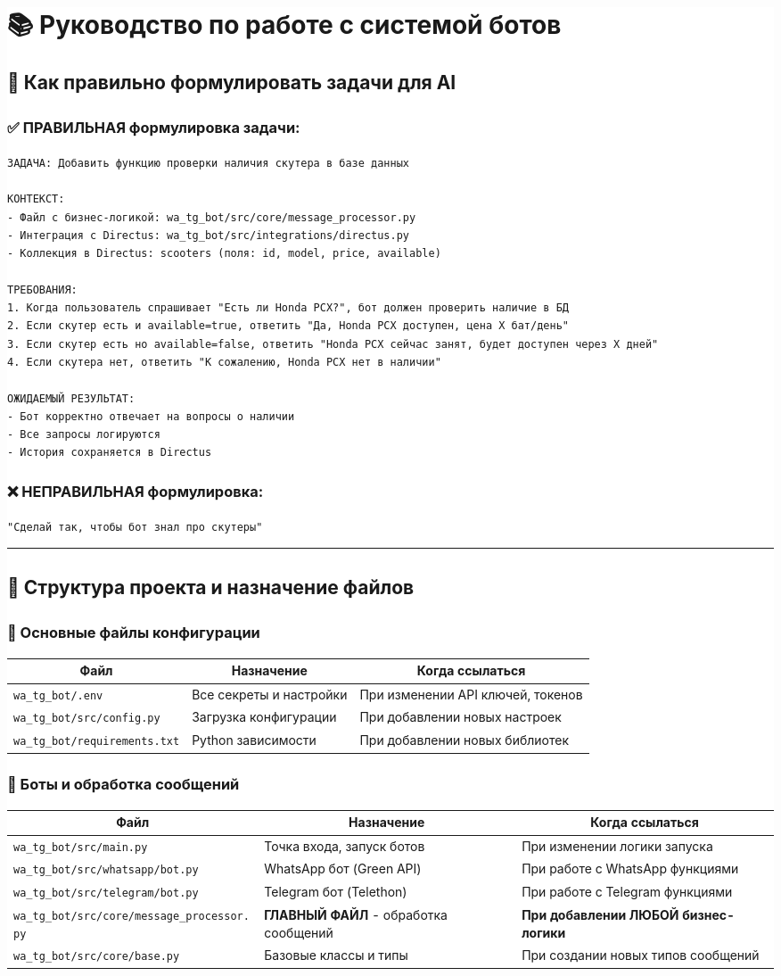 # 📚 Руководство по работе с системой ботов

## 🎯 Как правильно формулировать задачи для AI

### ✅ ПРАВИЛЬНАЯ формулировка задачи:

```
ЗАДАЧА: Добавить функцию проверки наличия скутера в базе данных

КОНТЕКСТ:
- Файл с бизнес-логикой: wa_tg_bot/src/core/message_processor.py
- Интеграция с Directus: wa_tg_bot/src/integrations/directus.py
- Коллекция в Directus: scooters (поля: id, model, price, available)

ТРЕБОВАНИЯ:
1. Когда пользователь спрашивает "Есть ли Honda PCX?", бот должен проверить наличие в БД
2. Если скутер есть и available=true, ответить "Да, Honda PCX доступен, цена X бат/день"
3. Если скутер есть но available=false, ответить "Honda PCX сейчас занят, будет доступен через X дней"
4. Если скутера нет, ответить "К сожалению, Honda PCX нет в наличии"

ОЖИДАЕМЫЙ РЕЗУЛЬТАТ:
- Бот корректно отвечает на вопросы о наличии
- Все запросы логируются
- История сохраняется в Directus
```

### ❌ НЕПРАВИЛЬНАЯ формулировка:

```
"Сделай так, чтобы бот знал про скутеры"
```

---

## 📁 Структура проекта и назначение файлов

### 🔧 Основные файлы конфигурации

| Файл | Назначение | Когда ссылаться |
|------|-----------|-----------------|
| `wa_tg_bot/.env` | Все секреты и настройки | При изменении API ключей, токенов |
| `wa_tg_bot/src/config.py` | Загрузка конфигурации | При добавлении новых настроек |
| `wa_tg_bot/requirements.txt` | Python зависимости | При добавлении новых библиотек |

### 🤖 Боты и обработка сообщений

| Файл | Назначение | Когда ссылаться |
|------|-----------|-----------------|
| `wa_tg_bot/src/main.py` | Точка входа, запуск ботов | При изменении логики запуска |
| `wa_tg_bot/src/whatsapp/bot.py` | WhatsApp бот (Green API) | При работе с WhatsApp функциями |
| `wa_tg_bot/src/telegram/bot.py` | Telegram бот (Telethon) | При работе с Telegram функциями |
| `wa_tg_bot/src/core/message_processor.py` | **ГЛАВНЫЙ ФАЙЛ** - обработка сообщений | **При добавлении ЛЮБОЙ бизнес-логики** |
| `wa_tg_bot/src/core/base.py` | Базовые классы и типы | При создании новых типов сообщений |
